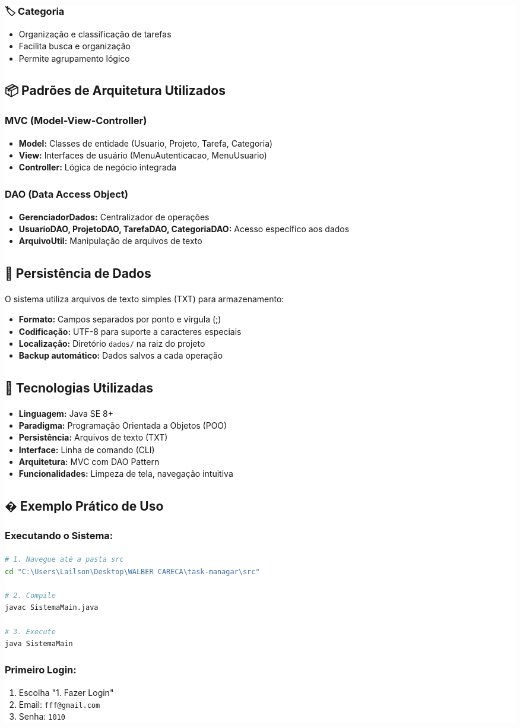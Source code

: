 ### 🏷️ **Categoria**
- Organização e classificação de tarefas
- Facilita busca e organização
- Permite agrupamento lógico

## 📦 Padrões de Arquitetura Utilizados

### **MVC (Model-View-Controller)**
- **Model:** Classes de entidade (Usuario, Projeto, Tarefa, Categoria)
- **View:** Interfaces de usuário (MenuAutenticacao, MenuUsuario)
- **Controller:** Lógica de negócio integrada

### **DAO (Data Access Object)**
- **GerenciadorDados:** Centralizador de operações
- **UsuarioDAO, ProjetoDAO, TarefaDAO, CategoriaDAO:** Acesso específico aos dados
- **ArquivoUtil:** Manipulação de arquivos de texto

## 💾 Persistência de Dados

O sistema utiliza arquivos de texto simples (TXT) para armazenamento:
- **Formato:** Campos separados por ponto e vírgula (;)
- **Codificação:** UTF-8 para suporte a caracteres especiais
- **Localização:** Diretório `dados/` na raiz do projeto
- **Backup automático:** Dados salvos a cada operação

## 🚀 Tecnologias Utilizadas

- **Linguagem:** Java SE 8+
- **Paradigma:** Programação Orientada a Objetos (POO)
- **Persistência:** Arquivos de texto (TXT)
- **Interface:** Linha de comando (CLI)
- **Arquitetura:** MVC com DAO Pattern
- **Funcionalidades:** Limpeza de tela, navegação intuitiva

## � **Exemplo Prático de Uso**

### **Executando o Sistema:**
```bash
# 1. Navegue até a pasta src
cd "C:\Users\Lailson\Desktop\WALBER CARECA\task-managar\src"

# 2. Compile
javac SistemaMain.java

# 3. Execute
java SistemaMain
```

### **Primeiro Login:**
1. Escolha "1. Fazer Login"
2. Email: `fff@gmail.com`
3. Senha: `1010`
